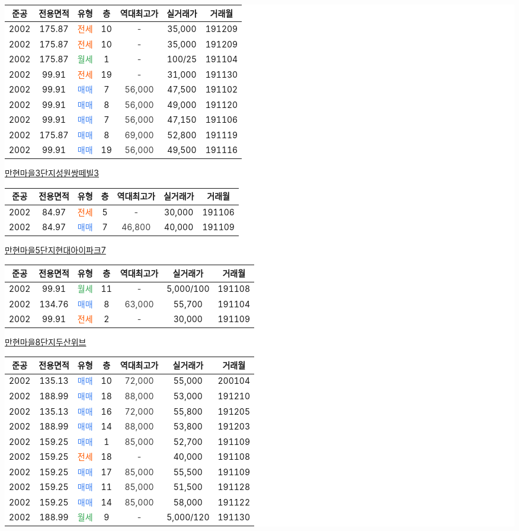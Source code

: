 |준공|전용면적|유형|층|역대최고가|실거래가|거래월|
|:---:|:---:|:---:|:---:|:---:|:---:|:---:|
|2002|175.87|<span style="color:#ff5a00">전세</span>|10|<span style="color:#444444">-</span>|35,000|191209|
|2002|175.87|<span style="color:#ff5a00">전세</span>|10|<span style="color:#444444">-</span>|35,000|191209|
|2002|175.87|<span style="color:#34a853">월세</span>|1|<span style="color:#444444">-</span>|100/25|191104|
|2002|99.91|<span style="color:#ff5a00">전세</span>|19|<span style="color:#444444">-</span>|31,000|191130|
|2002|99.91|<span style="color:#4285f3">매매</span>|7|<span style="color:#444444">56,000</span>|47,500|191102|
|2002|99.91|<span style="color:#4285f3">매매</span>|8|<span style="color:#444444">56,000</span>|49,000|191120|
|2002|99.91|<span style="color:#4285f3">매매</span>|7|<span style="color:#444444">56,000</span>|47,150|191106|
|2002|175.87|<span style="color:#4285f3">매매</span>|8|<span style="color:#444444">69,000</span>|52,800|191119|
|2002|99.91|<span style="color:#4285f3">매매</span>|19|<span style="color:#444444">56,000</span>|49,500|191116|

[만현마을3단지성원쌍떼빌3](https://search.naver.com/search.naver?query=%EA%B2%BD%EA%B8%B0%EB%8F%84+%EC%9A%A9%EC%9D%B8%EC%8B%9C+%EC%88%98%EC%A7%80%EA%B5%AC+%EC%83%81%ED%98%84%EB%8F%99+%EB%A7%8C%ED%98%84%EB%A7%88%EC%9D%843%EB%8B%A8%EC%A7%80%EC%84%B1%EC%9B%90%EC%8C%8D%EB%96%BC%EB%B9%8C3)

|준공|전용면적|유형|층|역대최고가|실거래가|거래월|
|:---:|:---:|:---:|:---:|:---:|:---:|:---:|
|2002|84.97|<span style="color:#ff5a00">전세</span>|5|<span style="color:#444444">-</span>|30,000|191106|
|2002|84.97|<span style="color:#4285f3">매매</span>|7|<span style="color:#444444">46,800</span>|40,000|191109|

[만현마을5단지현대아이파크7](https://search.naver.com/search.naver?query=%EA%B2%BD%EA%B8%B0%EB%8F%84+%EC%9A%A9%EC%9D%B8%EC%8B%9C+%EC%88%98%EC%A7%80%EA%B5%AC+%EC%83%81%ED%98%84%EB%8F%99+%EB%A7%8C%ED%98%84%EB%A7%88%EC%9D%845%EB%8B%A8%EC%A7%80%ED%98%84%EB%8C%80%EC%95%84%EC%9D%B4%ED%8C%8C%ED%81%AC7)

|준공|전용면적|유형|층|역대최고가|실거래가|거래월|
|:---:|:---:|:---:|:---:|:---:|:---:|:---:|
|2002|99.91|<span style="color:#34a853">월세</span>|11|<span style="color:#444444">-</span>|5,000/100|191108|
|2002|134.76|<span style="color:#4285f3">매매</span>|8|<span style="color:#444444">63,000</span>|55,700|191104|
|2002|99.91|<span style="color:#ff5a00">전세</span>|2|<span style="color:#444444">-</span>|30,000|191109|

[만현마을8단지두산위브](https://search.naver.com/search.naver?query=%EA%B2%BD%EA%B8%B0%EB%8F%84+%EC%9A%A9%EC%9D%B8%EC%8B%9C+%EC%88%98%EC%A7%80%EA%B5%AC+%EC%83%81%ED%98%84%EB%8F%99+%EB%A7%8C%ED%98%84%EB%A7%88%EC%9D%848%EB%8B%A8%EC%A7%80%EB%91%90%EC%82%B0%EC%9C%84%EB%B8%8C)

|준공|전용면적|유형|층|역대최고가|실거래가|거래월|
|:---:|:---:|:---:|:---:|:---:|:---:|:---:|
|2002|135.13|<span style="color:#4285f3">매매</span>|10|<span style="color:#444444">72,000</span>|55,000|200104|
|2002|188.99|<span style="color:#4285f3">매매</span>|18|<span style="color:#444444">88,000</span>|53,000|191210|
|2002|135.13|<span style="color:#4285f3">매매</span>|16|<span style="color:#444444">72,000</span>|55,800|191205|
|2002|188.99|<span style="color:#4285f3">매매</span>|14|<span style="color:#444444">88,000</span>|53,800|191203|
|2002|159.25|<span style="color:#4285f3">매매</span>|1|<span style="color:#444444">85,000</span>|52,700|191109|
|2002|159.25|<span style="color:#ff5a00">전세</span>|18|<span style="color:#444444">-</span>|40,000|191108|
|2002|159.25|<span style="color:#4285f3">매매</span>|17|<span style="color:#444444">85,000</span>|55,500|191109|
|2002|159.25|<span style="color:#4285f3">매매</span>|11|<span style="color:#444444">85,000</span>|51,500|191128|
|2002|159.25|<span style="color:#4285f3">매매</span>|14|<span style="color:#444444">85,000</span>|58,000|191122|
|2002|188.99|<span style="color:#34a853">월세</span>|9|<span style="color:#444444">-</span>|5,000/120|191130|
